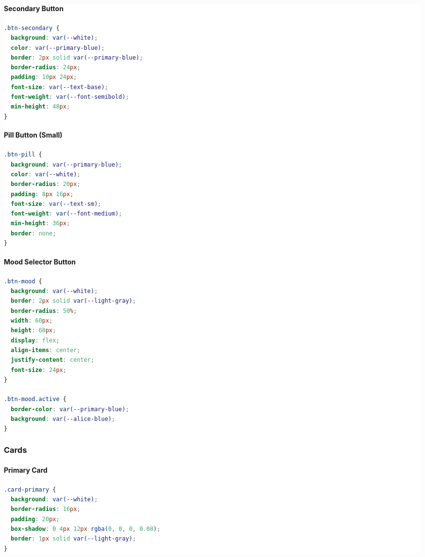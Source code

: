 #### Secondary Button
```css
.btn-secondary {
  background: var(--white);
  color: var(--primary-blue);
  border: 2px solid var(--primary-blue);
  border-radius: 24px;
  padding: 10px 24px;
  font-size: var(--text-base);
  font-weight: var(--font-semibold);
  min-height: 48px;
}
```

#### Pill Button (Small)
```css
.btn-pill {
  background: var(--primary-blue);
  color: var(--white);
  border-radius: 20px;
  padding: 8px 16px;
  font-size: var(--text-sm);
  font-weight: var(--font-medium);
  min-height: 36px;
  border: none;
}
```

#### Mood Selector Button
```css
.btn-mood {
  background: var(--white);
  border: 2px solid var(--light-gray);
  border-radius: 50%;
  width: 60px;
  height: 60px;
  display: flex;
  align-items: center;
  justify-content: center;
  font-size: 24px;
}

.btn-mood.active {
  border-color: var(--primary-blue);
  background: var(--alice-blue);
}
```

### Cards

#### Primary Card
```css
.card-primary {
  background: var(--white);
  border-radius: 16px;
  padding: 20px;
  box-shadow: 0 4px 12px rgba(0, 0, 0, 0.08);
  border: 1px solid var(--light-gray);
}
```
